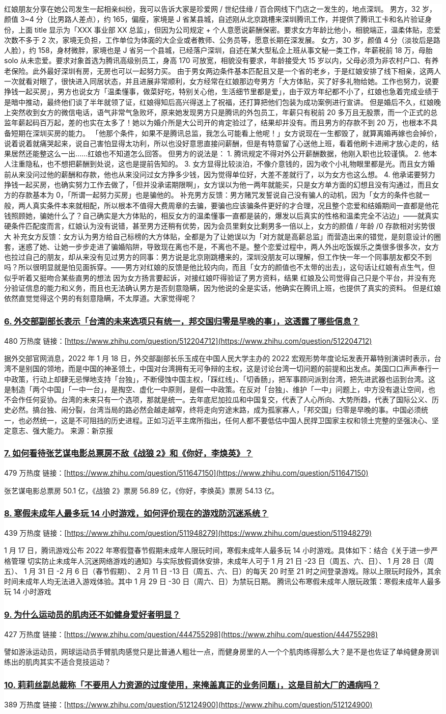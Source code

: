 红娘朋友分享在她公司发生一起相亲纠纷，我可以告诉大家是珍爱网 / 世纪佳缘 / 百合网线下门店之一发生的，地点深圳。 男方，32 岁，颜值 3~4 分（比男路人差点），约 165，偏瘦，家境是 J 省某县城，自述刚从北京跳槽来深圳腾讯工作，并提供了腾讯工卡和名片验证身份，上面 title 显示为「XXX 事业部 XX 总监」，但因为公司规定 + 个人意愿说薪酬保密。要求女方年龄比他小，相貌端正，温柔体贴，恋爱次数不多于 2 次，家境无负担，工作单位为体面的大企业或者教师、公务员等，愿意长期在深发展。 女方，30 岁，颜值 4 分（淡妆后是路人脸），约 158，身材微胖，家境也是 J 省另一个县城，已经落户深圳，自述在某大型私企上班从事文秘一类工作，年薪税前 18 万，母胎 solo 从未恋爱。要求对象首选为腾讯高级别员工，身高 170 可放宽，相貌没有要求，年龄接受大 15 岁以内，父母必须为非农村户口、有养老保险。此外最好深圳有房，无房也可以一起努力买。 由于男女两边条件基本匹配且又是一个省的老乡，于是红娘安排了线下相亲，这两人一次就看对眼了，很快进入同居状态，并且进展非常顺利，女方经常在红娘那边夸男方「大方体贴，买了好多礼物给她。工作也努力，说要挣钱一起买房」，男方也说女方「温柔懂事，做菜好吃，特别关心他，生活细节里都是爱」，由于双方年纪都不小了，红娘也急着完成业绩于是暗中推动，最终他们谈了半年就领了证，红娘得知后高兴得送上了祝福，还打算把他们包装为成功案例进行宣讲。 但是婚后不久，红娘晚上突然收到女方的微信电话，语气非常气急败坏，原来她发现男方只是腾讯的外包员工，年薪只有税前 20 多万且无股票，而一个正式的总监年薪起码百万起，差的也实在太多了！她以为婚介所是大公司开的肯定验过了，结果却并没有。而且男方的存款不到 20 万，也根本不具备短期在深圳买房的能力。 「他那个条件，如果不是腾讯总监，我怎么可能看上他呢！」女方说现在一生都毁了，就算离婚再嫁也会掉价，说着说着就痛哭起来，说自己害怕显得太功利，所以也没好意思直接问薪酬，但是有特意留了心送他上班，看着他刷卡进闸才放心走的，结果居然还能整这么一出……红娘也不知道怎么回答。 但男方的说法是： 1. 腾讯规定不得对外公开薪酬数据，他刚入职也比较谨慎。 2. 他本人注重隐私，也不想把薪酬到处说，这也是提前告知的。 3. 女方显得比较淡泊，不像介意钱的，因为收个小礼物眼里都是光。而且女方婚前从来没问过他的薪酬和存款，他也从来没问过女方挣多少钱，因为觉得单位好，大差不差就行了，以为女方也这么想。 4. 他承诺要努力挣钱一起买房，也确实努力工作去做了，「但并没承诺期限啊」，女方误以为他一两年就能买，只是女方单方面的幻想且没有沟通过，而且女方的存款基本为 0，「所谓一起努力买房」也是骗他的。 补充男方反馈：男方赌咒发誓说自己没有骗人的动机，因为「女方的条件也就一般，两人真实条件本来就相配，所以根本不值得大费周章的去骗，要骗也应该骗条件更好的才合理，况且整个恋爱和结婚期间一直都是他花钱照顾她，骗她什么了？自己确实是大方体贴的，相反女方的温柔懂事一直都是装的，爆发以后真实的性格和温柔完全不沾边」——就真实硬条件匹配度而言，红娘认为没有说错，甚至男方还稍有优势，因为会员里剩女比剩男多一倍以上，女方的颜值 / 年龄 /0 存款相对劣势很大 补充女方反馈：女方认为男方给自己标榜的大方体贴，全都是为了让她误以为「对方就是高薪总监」而营造出来的错觉，是刻意设计的圈套，迷惑了她、让她一步步走进了骗婚陷阱，导致现在离也不是，不离也不是。整个恋爱过程中，两人外出吃饭娱乐之类很多很多次，女方也拉过自己的朋友，却从来没有见过男方的同事：男方说是北京刚跳槽来的，深圳没朋友可以理解，但工作快一年一个同事朋友都交不到吗？所以很明显就是怕见面拆穿。——男方对红娘的反馈是他比较内向，而且「女方的颜值也不太带的出去」，这句话让红娘有点生气，但似乎听着又挺吻合某些直男的想法 因为女方扬言要起诉，对接红娘吓得验证了男方资料，结果 红娘及公司觉得自己只是个平台，并没有充分验证信息的能力和义务，而且也无法确认男方是否刻意隐瞒，因为他说的全是实话，他确实在腾讯上班，也提供了真实的资料。 但是红娘依然直觉觉得这个男的有刻意隐瞒，不太厚道。大家觉得呢？

### [6. 外交部副部长表示「台湾的未来选项只有统一，邦交国归零是早晚的事」，这透露了哪些信息？](https://www.zhihu.com/question/512204712)
480 万热度 链接：[https://www.zhihu.com/question/512204712](https://www.zhihu.com/question/512204712)

据外交部官网消息，2022 年 1 月 18 日，外交部副部长乐玉成在中国人民大学主办的 2022 宏观形势年度论坛发表开幕特别演讲时表示，台湾不是别国的领地，而是中国的神圣领土，中国对台湾拥有无可争辩的主权，这是讨论台湾一切问题的前提和出发点。美国口口声声奉行一中政策，行动上却肆无忌惮地支持「台独」，不断侵蚀中国主权，「踩红线」、「切香肠」，把军事顾问派到台湾，把先进武器也运到台湾。这是制造「两个中国」「一中一台」，是掏空、虚化一中原则，是假一中政策。在反对「台独」、维护「一中」问题上，中方没有退让空间，也不会作任何妥协。台湾的未来只有一个选项，那就是统一。去年底尼加拉瓜和中国复交，代表了人心所向、大势所趋，代表了国际公义、历史必然。搞台独、闹分裂，台湾当局的路必然会越走越窄，终将走向穷途末路，成为孤家寡人，「邦交国」归零是早晚的事。中国必须统一，也必然统一，这是不可阻挡的历史进程。正如习近平主席所指出，任何人都不要低估中国人民捍卫国家主权和领土完整的坚强决心、坚定意志、强大能力。 来源：新京报

### [7. 如何看待张艺谋电影总票房不敌《战狼 2》和《你好，李焕英》？](https://www.zhihu.com/question/511647150)
479 万热度 链接：[https://www.zhihu.com/question/511647150](https://www.zhihu.com/question/511647150)

张艺谋电影总票房 50.1 亿，《战狼 2》票房 56.89 亿，《你好，李焕英》票房 54.13 亿。

### [8. 寒假未成年人最多玩 14 小时游戏，如何评价现在的游戏防沉迷系统？](https://www.zhihu.com/question/511948279)
439 万热度 链接：[https://www.zhihu.com/question/511948279](https://www.zhihu.com/question/511948279)

1 月 17 日，腾讯游戏公布 2022 年寒假暨春节假期未成年人限玩时间，寒假未成年人最多玩 14 小时游戏。具体如下：结合《关于进一步严格管理 切实防止未成年人沉迷网络游戏的通知》与实际放假调休安排，未成年人可于 1 月 21 日 -23 日（周五、六、日）、 1 月 28 日（周五）、 1 月 31 日 -2 月 6 日（春节假期）、 2 月 11 日 -13 日（周五、六、日）的每天 20 时至 21 时之间登录游戏。除以上限玩时段外，其余时间未成年人均无法进入游戏体验。其中 1 月 29 日 -30 日（周六、日）为禁玩日期。 腾讯公布寒假未成年人限玩政策：寒假未成年人最多玩 14 小时游戏

### [9. 为什么运动员的肌肉还不如健身爱好者明显？](https://www.zhihu.com/question/444755298)
427 万热度 链接：[https://www.zhihu.com/question/444755298](https://www.zhihu.com/question/444755298)

譬如游泳运动员，网球运动员手臂肌肉感觉只是比普通人粗壮一点，而健身房里的人一个个肌肉练得那么大？是不是也佐证了单纯健身房训练出的肌肉其实不适合竞技运动？

### [10. 莉莉丝副总裁称「不要用人力资源的过度使用，来掩盖真正的业务问题」，这是目前大厂的通病吗？](https://www.zhihu.com/question/512124900)
389 万热度 链接：[https://www.zhihu.com/question/512124900](https://www.zhihu.com/question/512124900)

